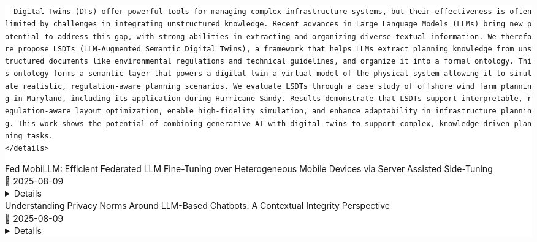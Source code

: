       Digital Twins (DTs) offer powerful tools for managing complex infrastructure systems, but their effectiveness is often limited by challenges in integrating unstructured knowledge. Recent advances in Large Language Models (LLMs) bring new potential to address this gap, with strong abilities in extracting and organizing diverse textual information. We therefore propose LSDTs (LLM-Augmented Semantic Digital Twins), a framework that helps LLMs extract planning knowledge from unstructured documents like environmental regulations and technical guidelines, and organize it into a formal ontology. This ontology forms a semantic layer that powers a digital twin-a virtual model of the physical system-allowing it to simulate realistic, regulation-aware planning scenarios. We evaluate LSDTs through a case study of offshore wind farm planning in Maryland, including its application during Hurricane Sandy. Results demonstrate that LSDTs support interpretable, regulation-aware layout optimization, enable high-fidelity simulation, and enhance adaptability in infrastructure planning. This work shows the potential of combining generative AI with digital twins to support complex, knowledge-driven planning tasks.
    </details>
</div>
<div class="paper-card">
    <div class="paper-title"><a href="http://arxiv.org/abs/2508.06765v1">Fed MobiLLM: Efficient Federated LLM Fine-Tuning over Heterogeneous Mobile Devices via Server Assisted Side-Tuning</a></div>
    <div class="paper-meta">
      📅 2025-08-09
    </div>
    <details class="paper-abstract">
      Collaboratively fine-tuning (FT) large language models (LLMs) over heterogeneous mobile devices fosters immense potential applications of personalized intelligence. However, such a vision faces critical system challenges. Conventional federated LLM FT approaches place prohibitive computational and memory burdens on mobile hardware, and their synchronous model aggregation protocols stall for slower devices. In this paper, we propose Fed MobiLLM, a novel design to facilitate efficient federated LLM FT across mobile devices with diverse computing/communication speeds and local model architectures. In particular, Fed MobiLLM implements a pioneering server-assisted federated side-tuning paradigm. Briefly, mobile devices perform lightweight forward propagation computations on local data using their frozen pre-scaled backbone LLMs, and then upload selected intermediate activations. The server trains a shared side-network independently, eliminating client-side backpropagation and enabling asynchronous updates. To bridge model heterogeneity across different devices, we introduce an adaptive layer-wise feature alignment method, which ensures consistent representations for collaboratively tuning a shared side network. Extensive experimental results demonstrate that Fed MobiLLM can maintain robust fine-tuning performance while achieving extremely low on-device memory, with at least 95.2% reduction in computation overhead, 93.2% reduction in communication costs and 5.1x faster convergence compared to existing methods, validating its efficacy for practical LLM adaptation over heterogeneous mobile devices.
    </details>
</div>
<div class="paper-card">
    <div class="paper-title"><a href="http://arxiv.org/abs/2508.06760v1">Understanding Privacy Norms Around LLM-Based Chatbots: A Contextual Integrity Perspective</a></div>
    <div class="paper-meta">
      📅 2025-08-09
    </div>
    <details class="paper-abstract">